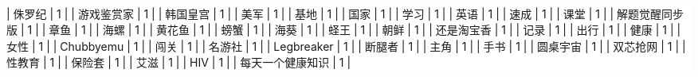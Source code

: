 | 侏罗纪 | 1 |
| 游戏鉴赏家 | 1 |
| 韩国皇宫 | 1 |
| 美军 | 1 |
| 基地 | 1 |
| 国家 | 1 |
| 学习 | 1 |
| 英语 | 1 |
| 速成 | 1 |
| 课堂 | 1 |
| 解题觉醒同步版 | 1 |
| 章鱼 | 1 |
| 海螺 | 1 |
| 黄花鱼 | 1 |
| 螃蟹 | 1 |
| 海葵 | 1 |
| 蛏王 | 1 |
| 朝鲜 | 1 |
| 还是淘宝香 | 1 |
| 记录 | 1 |
| 出行 | 1 |
| 健康 | 1 |
| 女性 | 1 |
| Chubbyemu | 1 |
| 闯关 | 1 |
| 名游社 | 1 |
| Legbreaker | 1 |
| 断腿者 | 1 |
| 主角 | 1 |
| 手书 | 1 |
| 圆桌宇宙 | 1 |
| 双芯抢网 | 1 |
| 性教育 | 1 |
| 保险套 | 1 |
| 艾滋 | 1 |
| HIV | 1 |
| 每天一个健康知识 | 1 |